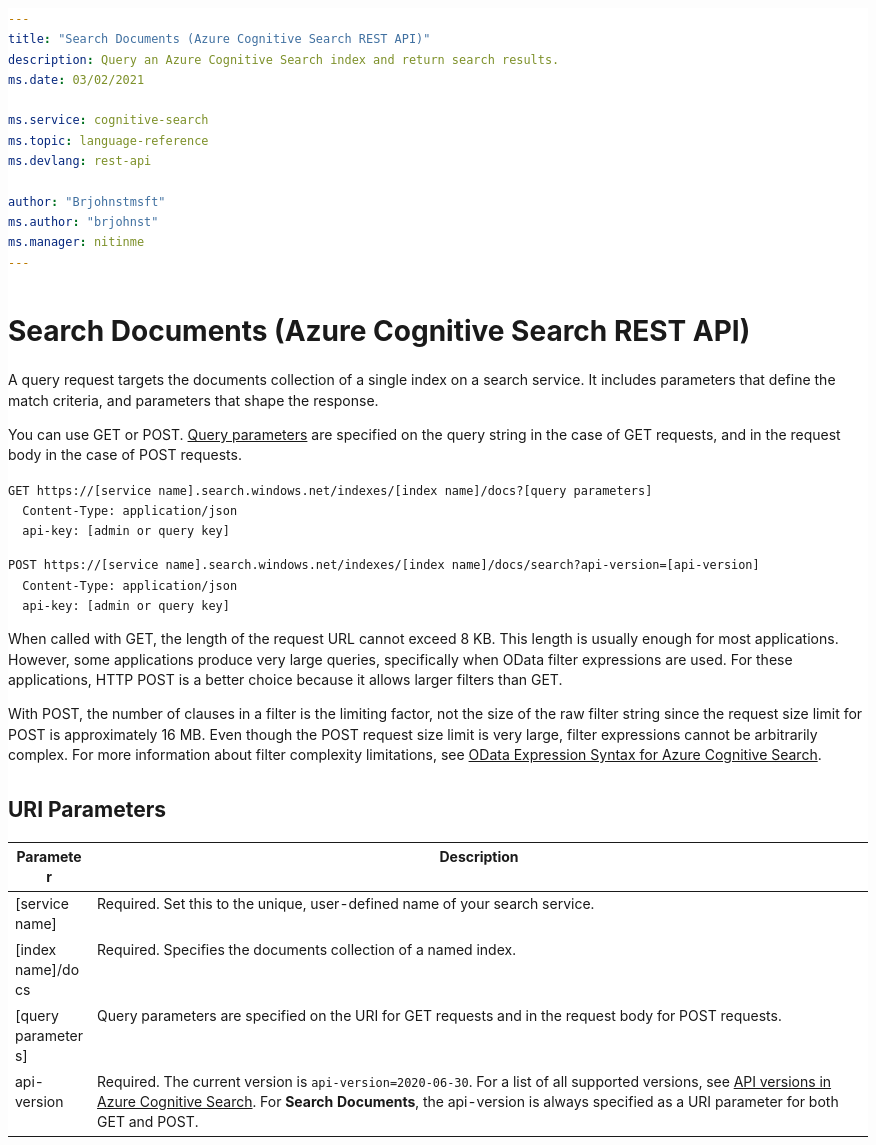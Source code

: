```yaml
---
title: "Search Documents (Azure Cognitive Search REST API)"
description: Query an Azure Cognitive Search index and return search results.
ms.date: 03/02/2021

ms.service: cognitive-search
ms.topic: language-reference
ms.devlang: rest-api

author: "Brjohnstmsft"
ms.author: "brjohnst"
ms.manager: nitinme
---
```

# Search Documents (Azure Cognitive Search REST API)

A query request targets the documents collection of a single index on a search service. It includes parameters that define the match criteria, and parameters that shape the response.

You can use GET or POST. [Query parameters](#query-parameters) are specified on the query string in the case of GET requests, and in the request body in the case of POST requests.

```http
GET https://[service name].search.windows.net/indexes/[index name]/docs?[query parameters] 
  Content-Type: application/json   
  api-key: [admin or query key]  
```  

```http
POST https://[service name].search.windows.net/indexes/[index name]/docs/search?api-version=[api-version]  
  Content-Type: application/json  
  api-key: [admin or query key]  
```  

When called with GET, the length of the request URL cannot exceed 8 KB. This length is usually enough for most applications. However, some applications produce very large queries, specifically when OData filter expressions are used. For these applications, HTTP POST is a better choice because it allows larger filters than GET. 

With POST, the number of clauses in a filter is the limiting factor, not the size of the raw filter string since the request size limit for POST is approximately 16 MB. Even though the POST request size limit is very large, filter expressions cannot be arbitrarily complex. For more information about filter complexity limitations, see [OData Expression Syntax for Azure Cognitive Search](https://docs.microsoft.com/azure/search/query-odata-filter-orderby-syntax). 

## URI Parameters

| Parameter   | Description  |
|-------------|--------------|
| [service name] | Required. Set this to the unique, user-defined name of your search service. |
| [index name]/docs  | Required. Specifies the documents collection of a named index. |
| [query parameters] | Query parameters are specified on the URI for GET requests and in the request body for POST requests. |
| api-version | Required. The current version is `api-version=2020-06-30`. For a list of all supported versions, see [API versions in Azure Cognitive Search](https://docs.microsoft.com/azure/search/search-api-versions). For **Search Documents**, the api-version is always specified as a URI parameter for both GET and POST.|

